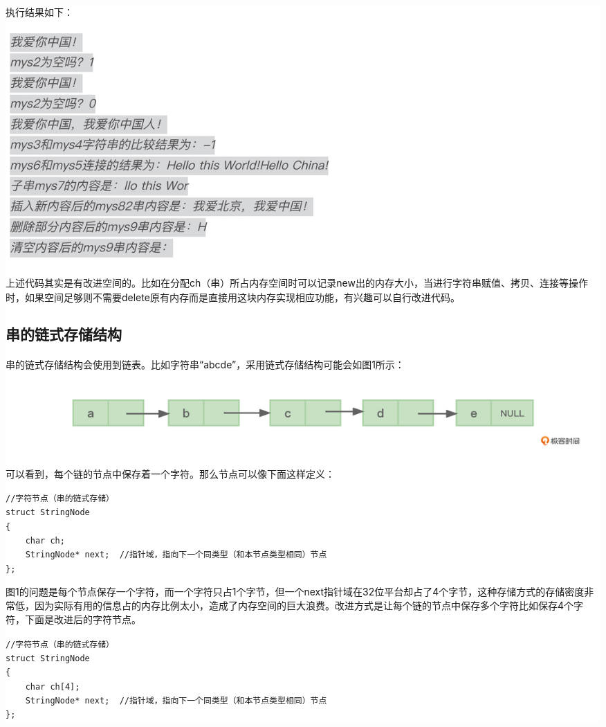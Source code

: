 执行结果如下：

![](images/656843/a1f7ffae58afb072cb66fa639d62bddb.jpg)

上述代码其实是有改进空间的。比如在分配ch（串）所占内存空间时可以记录new出的内存大小，当进行字符串赋值、拷贝、连接等操作时，如果空间足够则不需要delete原有内存而是直接用这块内存实现相应功能，有兴趣可以自行改进代码。

## 串的链式存储结构

串的链式存储结构会使用到链表。比如字符串“abcde”，采用链式存储结构可能会如图1所示：

![](images/656843/3515f568d0d89d19a192acd9238fefab.jpg)

可以看到，每个链的节点中保存着一个字符。那么节点可以像下面这样定义：

```plain
//字符节点（串的链式存储）
struct StringNode
{
	char ch;
	StringNode* next;  //指针域，指向下一个同类型（和本节点类型相同）节点
};

```

图1的问题是每个节点保存一个字符，而一个字符只占1个字节，但一个next指针域在32位平台却占了4个字节，这种存储方式的存储密度非常低，因为实际有用的信息占的内存比例太小，造成了内存空间的巨大浪费。改进方式是让每个链的节点中保存多个字符比如保存4个字符，下面是改进后的字符节点。

```plain
//字符节点（串的链式存储）
struct StringNode
{
	char ch[4];
	StringNode* next;  //指针域，指向下一个同类型（和本节点类型相同）节点
};

```
